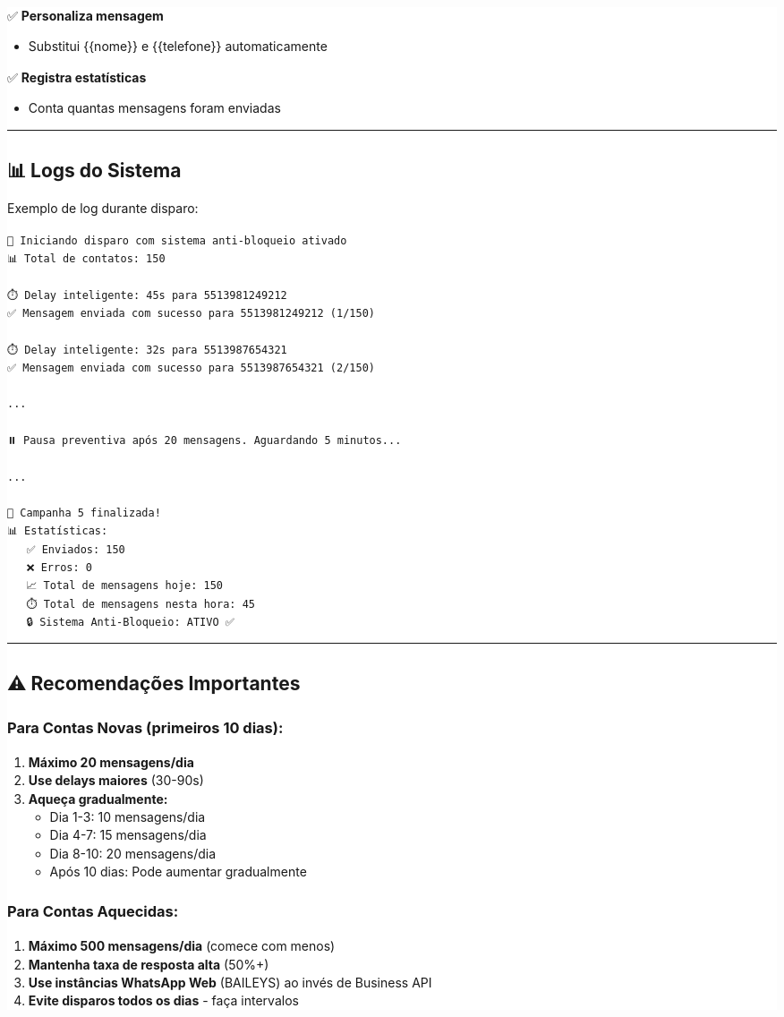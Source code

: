 ✅ **Personaliza mensagem**
- Substitui {{nome}} e {{telefone}} automaticamente

✅ **Registra estatísticas**
- Conta quantas mensagens foram enviadas

---

## 📊 Logs do Sistema

Exemplo de log durante disparo:

```
🚀 Iniciando disparo com sistema anti-bloqueio ativado
📊 Total de contatos: 150

⏱️ Delay inteligente: 45s para 5513981249212
✅ Mensagem enviada com sucesso para 5513981249212 (1/150)

⏱️ Delay inteligente: 32s para 5513987654321
✅ Mensagem enviada com sucesso para 5513987654321 (2/150)

...

⏸️ Pausa preventiva após 20 mensagens. Aguardando 5 minutos...

...

🎉 Campanha 5 finalizada!
📊 Estatísticas:
   ✅ Enviados: 150
   ❌ Erros: 0
   📈 Total de mensagens hoje: 150
   ⏱️ Total de mensagens nesta hora: 45
   🔒 Sistema Anti-Bloqueio: ATIVO ✅
```

---

## ⚠️ Recomendações Importantes

### Para Contas Novas (primeiros 10 dias):
1. **Máximo 20 mensagens/dia**
2. **Use delays maiores** (30-90s)
3. **Aqueça gradualmente:**
   - Dia 1-3: 10 mensagens/dia
   - Dia 4-7: 15 mensagens/dia
   - Dia 8-10: 20 mensagens/dia
   - Após 10 dias: Pode aumentar gradualmente

### Para Contas Aquecidas:
1. **Máximo 500 mensagens/dia** (comece com menos)
2. **Mantenha taxa de resposta alta** (50%+)
3. **Use instâncias WhatsApp Web** (BAILEYS) ao invés de Business API
4. **Evite disparos todos os dias** - faça intervalos

